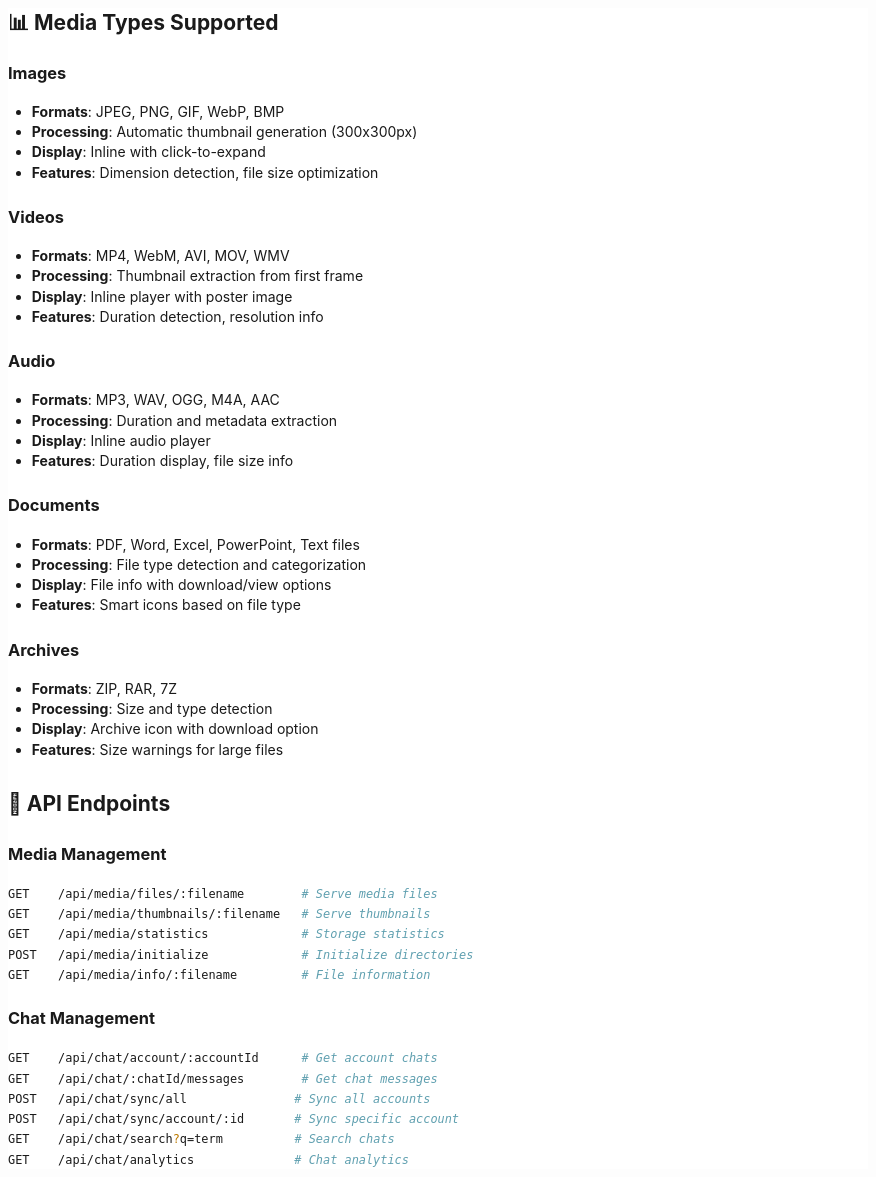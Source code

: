 ## 📊 Media Types Supported

### Images
- **Formats**: JPEG, PNG, GIF, WebP, BMP
- **Processing**: Automatic thumbnail generation (300x300px)
- **Display**: Inline with click-to-expand
- **Features**: Dimension detection, file size optimization

### Videos
- **Formats**: MP4, WebM, AVI, MOV, WMV
- **Processing**: Thumbnail extraction from first frame
- **Display**: Inline player with poster image
- **Features**: Duration detection, resolution info

### Audio
- **Formats**: MP3, WAV, OGG, M4A, AAC
- **Processing**: Duration and metadata extraction
- **Display**: Inline audio player
- **Features**: Duration display, file size info

### Documents
- **Formats**: PDF, Word, Excel, PowerPoint, Text files
- **Processing**: File type detection and categorization
- **Display**: File info with download/view options
- **Features**: Smart icons based on file type

### Archives
- **Formats**: ZIP, RAR, 7Z
- **Processing**: Size and type detection
- **Display**: Archive icon with download option
- **Features**: Size warnings for large files

## 🔧 API Endpoints

### Media Management
```bash
GET    /api/media/files/:filename        # Serve media files
GET    /api/media/thumbnails/:filename   # Serve thumbnails  
GET    /api/media/statistics             # Storage statistics
POST   /api/media/initialize             # Initialize directories
GET    /api/media/info/:filename         # File information
```

### Chat Management
```bash
GET    /api/chat/account/:accountId      # Get account chats
GET    /api/chat/:chatId/messages        # Get chat messages
POST   /api/chat/sync/all               # Sync all accounts
POST   /api/chat/sync/account/:id       # Sync specific account
GET    /api/chat/search?q=term          # Search chats
GET    /api/chat/analytics              # Chat analytics
```
